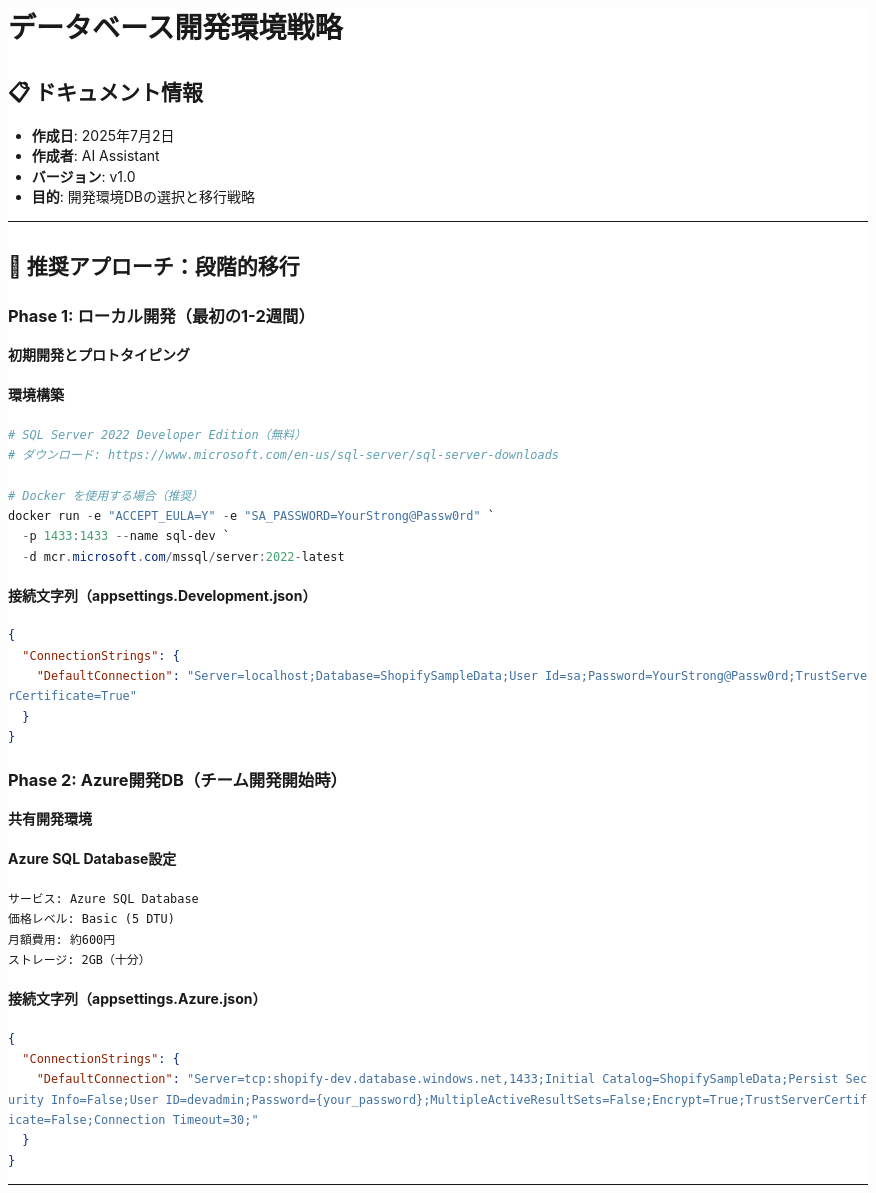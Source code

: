 # データベース開発環境戦略

## 📋 ドキュメント情報
- **作成日**: 2025年7月2日
- **作成者**: AI Assistant
- **バージョン**: v1.0
- **目的**: 開発環境DBの選択と移行戦略

---

## 🎯 推奨アプローチ：段階的移行

### Phase 1: ローカル開発（最初の1-2週間）
**初期開発とプロトタイピング**

#### 環境構築
```powershell
# SQL Server 2022 Developer Edition（無料）
# ダウンロード: https://www.microsoft.com/en-us/sql-server/sql-server-downloads

# Docker を使用する場合（推奨）
docker run -e "ACCEPT_EULA=Y" -e "SA_PASSWORD=YourStrong@Passw0rd" `
  -p 1433:1433 --name sql-dev `
  -d mcr.microsoft.com/mssql/server:2022-latest
```

#### 接続文字列（appsettings.Development.json）
```json
{
  "ConnectionStrings": {
    "DefaultConnection": "Server=localhost;Database=ShopifySampleData;User Id=sa;Password=YourStrong@Passw0rd;TrustServerCertificate=True"
  }
}
```

### Phase 2: Azure開発DB（チーム開発開始時）
**共有開発環境**

#### Azure SQL Database設定
```
サービス: Azure SQL Database
価格レベル: Basic (5 DTU) 
月額費用: 約600円
ストレージ: 2GB（十分）
```

#### 接続文字列（appsettings.Azure.json）
```json
{
  "ConnectionStrings": {
    "DefaultConnection": "Server=tcp:shopify-dev.database.windows.net,1433;Initial Catalog=ShopifySampleData;Persist Security Info=False;User ID=devadmin;Password={your_password};MultipleActiveResultSets=False;Encrypt=True;TrustServerCertificate=False;Connection Timeout=30;"
  }
}
```

---